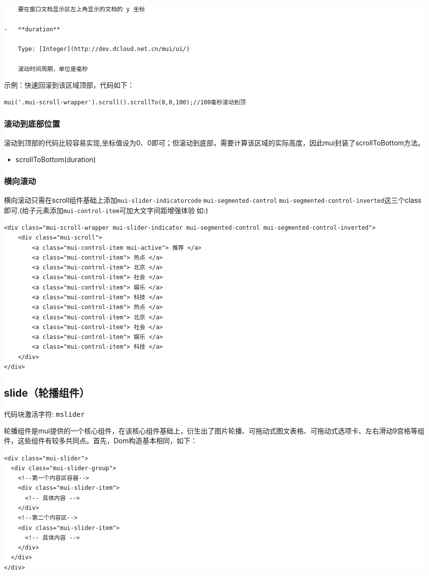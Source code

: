         要在窗口文档显示区左上角显示的文档的 y 坐标

    -   **duration**

        Type: [Integer](http://dev.dcloud.net.cn/mui/ui/)

        滚动时间周期，单位是毫秒

示例：快速回滚到该区域顶部，代码如下：

```
mui('.mui-scroll-wrapper').scroll().scrollTo(0,0,100);//100毫秒滚动到顶
```

### 滚动到底部位置

滚动到顶部的代码比较容易实现,坐标值设为0、0即可；但滚动到底部，需要计算该区域的实际高度，因此mui封装了scrollToBottom方法。

-   scrollToBottom(duration)

### 横向滚动

横向滚动只需在scroll组件基础上添加`mui-slider-indicatorcode` `mui-segmented-control` `mui-segmented-control-inverted`这三个class即可.(给子元素添加`mui-control-item`可加大文字间距增强体验
如:)

```
<div class="mui-scroll-wrapper mui-slider-indicator mui-segmented-control mui-segmented-control-inverted">
    <div class="mui-scroll">
        <a class="mui-control-item mui-active"> 推荐 </a>
        <a class="mui-control-item"> 热点 </a>
        <a class="mui-control-item"> 北京 </a>
        <a class="mui-control-item"> 社会 </a>
        <a class="mui-control-item"> 娱乐 </a>
        <a class="mui-control-item"> 科技 </a>
        <a class="mui-control-item"> 热点 </a>
        <a class="mui-control-item"> 北京 </a>
        <a class="mui-control-item"> 社会 </a>
        <a class="mui-control-item"> 娱乐 </a>
        <a class="mui-control-item"> 科技 </a>
    </div>
</div>
```

## slide（轮播组件）

代码块激活字符:    <kbd>mslider</kbd>

轮播组件是mui提供的一个核心组件，在该核心组件基础上，衍生出了图片轮播、可拖动式图文表格、可拖动式选项卡、左右滑动9宫格等组件，这些组件有较多共同点。首先，Dom构造基本相同，如下：

```
<div class="mui-slider">
  <div class="mui-slider-group">
    <!--第一个内容区容器-->
    <div class="mui-slider-item">
      <!-- 具体内容 -->
    </div>
    <!--第二个内容区-->
    <div class="mui-slider-item">
      <!-- 具体内容 -->
    </div>
  </div>
</div>
```
